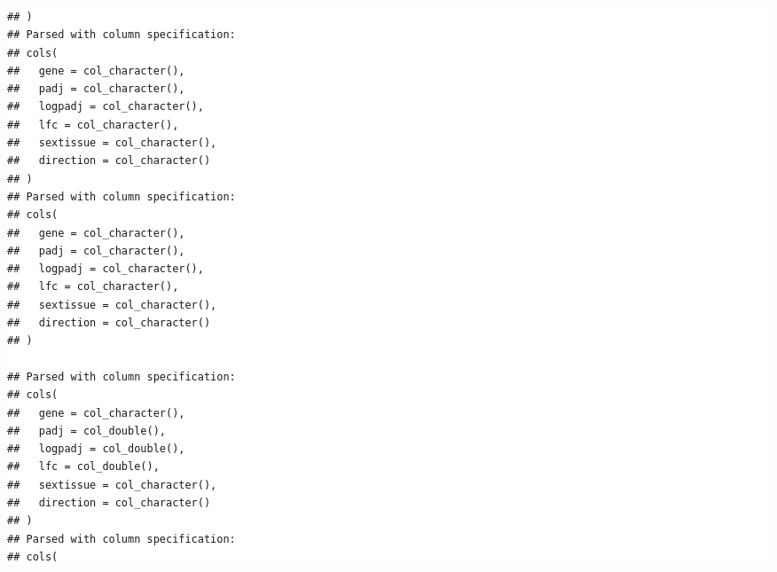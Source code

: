     ## )
    ## Parsed with column specification:
    ## cols(
    ##   gene = col_character(),
    ##   padj = col_character(),
    ##   logpadj = col_character(),
    ##   lfc = col_character(),
    ##   sextissue = col_character(),
    ##   direction = col_character()
    ## )
    ## Parsed with column specification:
    ## cols(
    ##   gene = col_character(),
    ##   padj = col_character(),
    ##   logpadj = col_character(),
    ##   lfc = col_character(),
    ##   sextissue = col_character(),
    ##   direction = col_character()
    ## )

    ## Parsed with column specification:
    ## cols(
    ##   gene = col_character(),
    ##   padj = col_double(),
    ##   logpadj = col_double(),
    ##   lfc = col_double(),
    ##   sextissue = col_character(),
    ##   direction = col_character()
    ## )
    ## Parsed with column specification:
    ## cols(